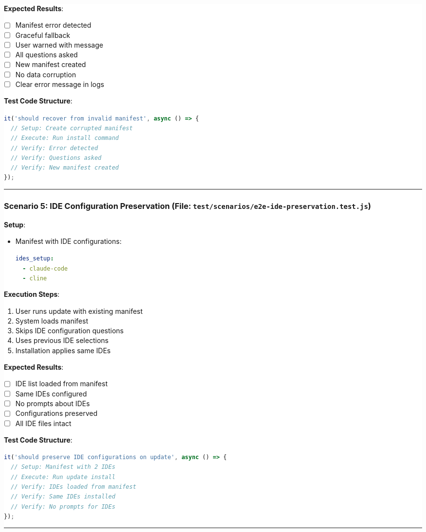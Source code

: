 **Expected Results**:

- [ ] Manifest error detected
- [ ] Graceful fallback
- [ ] User warned with message
- [ ] All questions asked
- [ ] New manifest created
- [ ] No data corruption
- [ ] Clear error message in logs

**Test Code Structure**:

```javascript
it('should recover from invalid manifest', async () => {
  // Setup: Create corrupted manifest
  // Execute: Run install command
  // Verify: Error detected
  // Verify: Questions asked
  // Verify: New manifest created
});
```

---

### Scenario 5: IDE Configuration Preservation (File: `test/scenarios/e2e-ide-preservation.test.js`)

**Setup**:

- Manifest with IDE configurations:
  ```yaml
  ides_setup:
    - claude-code
    - cline
  ```

**Execution Steps**:

1. User runs update with existing manifest
2. System loads manifest
3. Skips IDE configuration questions
4. Uses previous IDE selections
5. Installation applies same IDEs

**Expected Results**:

- [ ] IDE list loaded from manifest
- [ ] Same IDEs configured
- [ ] No prompts about IDEs
- [ ] Configurations preserved
- [ ] All IDE files intact

**Test Code Structure**:

```javascript
it('should preserve IDE configurations on update', async () => {
  // Setup: Manifest with 2 IDEs
  // Execute: Run update install
  // Verify: IDEs loaded from manifest
  // Verify: Same IDEs installed
  // Verify: No prompts for IDEs
});
```

---